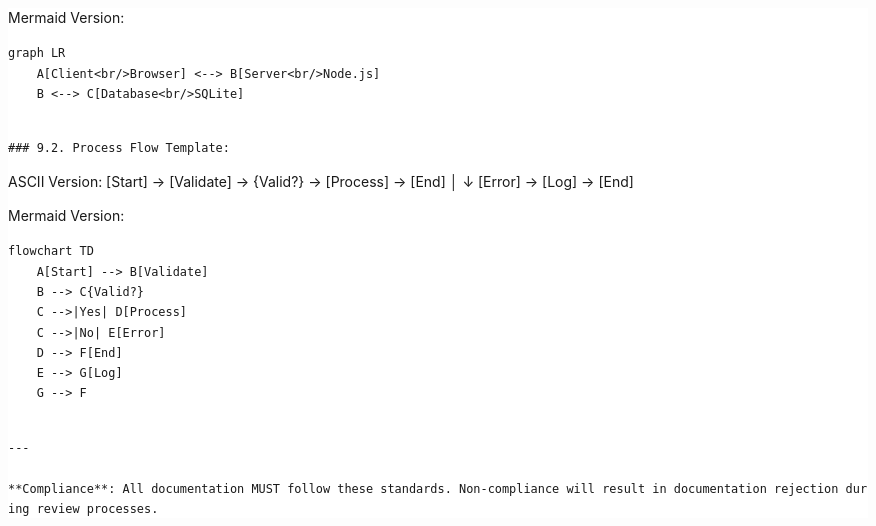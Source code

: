 Mermaid Version:
```mermaid
graph LR
    A[Client<br/>Browser] <--> B[Server<br/>Node.js]
    B <--> C[Database<br/>SQLite]
```
```

### 9.2. Process Flow Template:
```
ASCII Version:
[Start] → [Validate] → {Valid?} → [Process] → [End]
                           │
                           ↓
                       [Error] → [Log] → [End]

Mermaid Version:
```mermaid
flowchart TD
    A[Start] --> B[Validate]
    B --> C{Valid?}
    C -->|Yes| D[Process]
    C -->|No| E[Error]
    D --> F[End]
    E --> G[Log]
    G --> F
```
```

---

**Compliance**: All documentation MUST follow these standards. Non-compliance will result in documentation rejection during review processes.